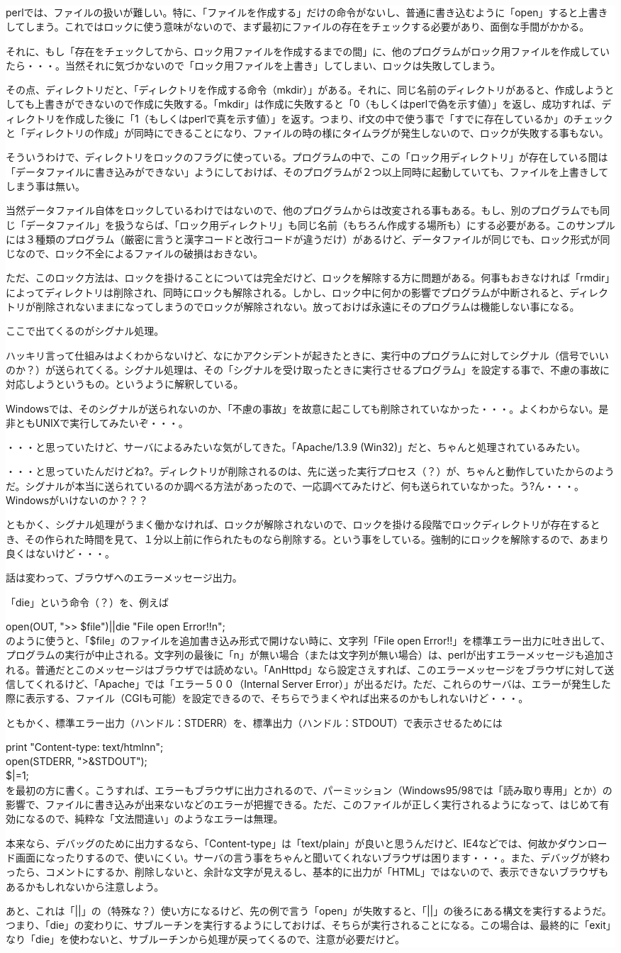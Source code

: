 <p>perlでは、ファイルの扱いが難しい。特に、「ファイルを作成する」だけの命令がないし、普通に書き込むように「open」すると上書きしてしまう。これではロックに使う意味がないので、まず最初にファイルの存在をチェックする必要があり、面倒な手間がかかる。 </p>

<p>それに、もし「存在をチェックしてから、ロック用ファイルを作成するまでの間」に、他のプログラムがロック用ファイルを作成していたら・・・。当然それに気づかないので「ロック用ファイルを上書き」してしまい、ロックは失敗してしまう。 </p>

<p>その点、ディレクトリだと、「ディレクトリを作成する命令（mkdir）」がある。それに、同じ名前のディレクトリがあると、作成しようとしても上書きができないので作成に失敗する。「mkdir」は作成に失敗すると「0（もしくはperlで偽を示す値）」を返し、成功すれば、ディレクトリを作成した後に「1（もしくはperlで真を示す値）」を返す。つまり、if文の中で使う事で「すでに存在しているか」のチェックと「ディレクトリの作成」が同時にできることになり、ファイルの時の様にタイムラグが発生しないので、ロックが失敗する事もない。 </p>

<p>そういうわけで、ディレクトリをロックのフラグに使っている。プログラムの中で、この「ロック用ディレクトリ」が存在している間は「データファイルに書き込みができない」ようにしておけば、そのプログラムが２つ以上同時に起動していても、ファイルを上書きしてしまう事は無い。 </p>

<p>当然データファイル自体をロックしているわけではないので、他のプログラムからは改変される事もある。もし、別のプログラムでも同じ「データファイル」を扱うならば、「ロック用ディレクトリ」も同じ名前（もちろん作成する場所も）にする必要がある。このサンプルには３種類のプログラム（厳密に言うと漢字コードと改行コードが違うだけ）があるけど、データファイルが同じでも、ロック形式が同じなので、ロック不全によるファイルの破損はおきない。 </p>

<p>ただ、このロック方法は、ロックを掛けることについては完全だけど、ロックを解除する方に問題がある。何事もおきなければ「rmdir」によってディレクトリは削除され、同時にロックも解除される。しかし、ロック中に何かの影響でプログラムが中断されると、ディレクトリが削除されないままになってしまうのでロックが解除されない。放っておけば永遠にそのプログラムは機能しない事になる。 </p>

<p>ここで出てくるのがシグナル処理。 </p>

<p>ハッキリ言って仕組みはよくわからないけど、なにかアクシデントが起きたときに、実行中のプログラムに対してシグナル（信号でいいのか？）が送られてくる。シグナル処理は、その「シグナルを受け取ったときに実行させるプログラム」を設定する事で、不慮の事故に対応しようというもの。というように解釈している。 </p>

<p>Windowsでは、そのシグナルが送られないのか、「不慮の事故」を故意に起こしても削除されていなかった・・・。よくわからない。是非ともUNIXで実行してみたいぞ・・・。 </p>

<p>・・・と思っていたけど、サーバによるみたいな気がしてきた。「Apache/1.3.9 (Win32)」だと、ちゃんと処理されているみたい。 </p>

<p>・・・と思っていたんだけどね?。ディレクトリが削除されるのは、先に送った実行プロセス（？）が、ちゃんと動作していたからのようだ。シグナルが本当に送られているのか調べる方法があったので、一応調べてみたけど、何も送られていなかった。う?ん・・・。Windowsがいけないのか？？？ </p>

<p>ともかく、シグナル処理がうまく働かなければ、ロックが解除されないので、ロックを掛ける段階でロックディレクトリが存在するとき、その作られた時間を見て、１分以上前に作られたものなら削除する。という事をしている。強制的にロックを解除するので、あまり良くはないけど・・・。 </p>

<p>話は変わって、ブラウザへのエラーメッセージ出力。 </p>

<p>「die」という命令（？）を、例えば </p>

<p>open(OUT, "&gt;&gt; $file")||die "File open Error!!n";<br />
のように使うと、「$file」のファイルを追加書き込み形式で開けない時に、文字列「File open Error!!」を標準エラー出力に吐き出して、プログラムの実行が中止される。文字列の最後に「n」が無い場合（または文字列が無い場合）は、perlが出すエラーメッセージも追加される。普通だとこのメッセージはブラウザでは読めない。「AnHttpd」なら設定さえすれば、このエラーメッセージをブラウザに対して送信してくれるけど、「Apache」では「エラー５００（Internal Server Error）」が出るだけ。ただ、これらのサーバは、エラーが発生した際に表示する、ファイル（CGIも可能）を設定できるので、そちらでうまくやれば出来るのかもしれないけど・・・。 </p>

<p>ともかく、標準エラー出力（ハンドル：STDERR）を、標準出力（ハンドル：STDOUT）で表示させるためには </p>

<p>print "Content-type: text/htmlnn";<br />
open(STDERR, "&gt;&amp;STDOUT");<br />
$|=1;<br />
を最初の方に書く。こうすれば、エラーもブラウザに出力されるので、パーミッション（Windows95/98では「読み取り専用」とか）の影響で、ファイルに書き込みが出来ないなどのエラーが把握できる。ただ、このファイルが正しく実行されるようになって、はじめて有効になるので、純粋な「文法間違い」のようなエラーは無理。 </p>

<p>本来なら、デバッグのために出力するなら、「Content-type」は「text/plain」が良いと思うんだけど、IE4などでは、何故かダウンロード画面になったりするので、使いにくい。サーバの言う事をちゃんと聞いてくれないブラウザは困ります・・・。また、デバッグが終わったら、コメントにするか、削除しないと、余計な文字が見えるし、基本的に出力が「HTML」ではないので、表示できないブラウザもあるかもしれないから注意しよう。 </p>

<p>あと、これは「||」の（特殊な？）使い方になるけど、先の例で言う「open」が失敗すると、「||」の後ろにある構文を実行するようだ。つまり、「die」の変わりに、サブルーチンを実行するようにしておけば、そちらが実行されることになる。この場合は、最終的に「exit」なり「die」を使わないと、サブルーチンから処理が戻ってくるので、注意が必要だけど。 </p>

